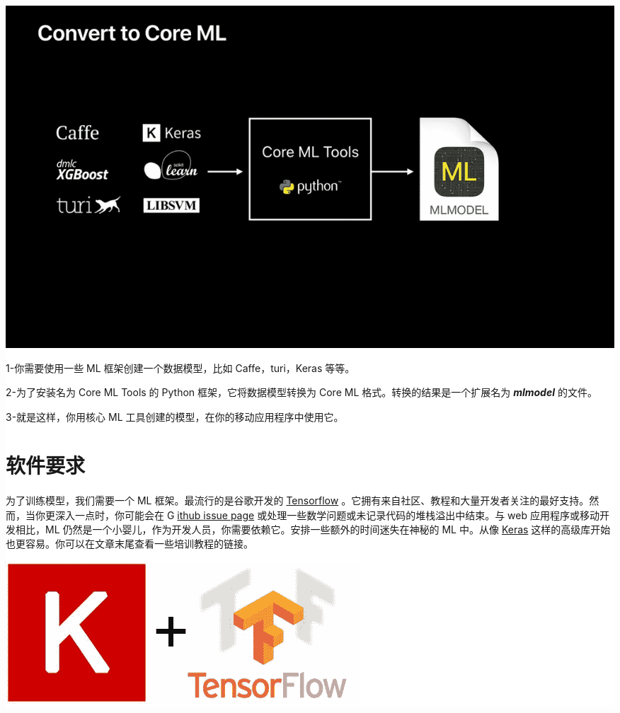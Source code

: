 ![](img/c1a91966d1d3393a5af624d2fdd58dde.png)

1-你需要使用一些 ML 框架创建一个数据模型，比如 Caffe，turi，Keras 等等。

2-为了安装名为 Core ML Tools 的 Python 框架，它将数据模型转换为 Core ML 格式。转换的结果是一个扩展名为 ***mlmodel*** 的文件。

3-就是这样，你用核心 ML 工具创建的模型，在你的移动应用程序中使用它。

# 软件要求

为了训练模型，我们需要一个 ML 框架。最流行的是谷歌开发的 [Tensorflow](https://www.tensorflow.org/) 。它拥有来自社区、教程和大量开发者关注的最好支持。然而，当你更深入一点时，你可能会在 G [ithub issue page](https://github.com/tensorflow/tensorflow/issues) 或处理一些数学问题或未记录代码的堆栈溢出中结束。与 web 应用程序或移动开发相比，ML 仍然是一个小婴儿，作为开发人员，你需要依赖它。安排一些额外的时间迷失在神秘的 ML 中。从像 [Keras](https://keras.io/) 这样的高级库开始也更容易。你可以在文章末尾查看一些培训教程的链接。

![](img/f1f40685dd149ebe5fba2f7cca63cef5.png)
